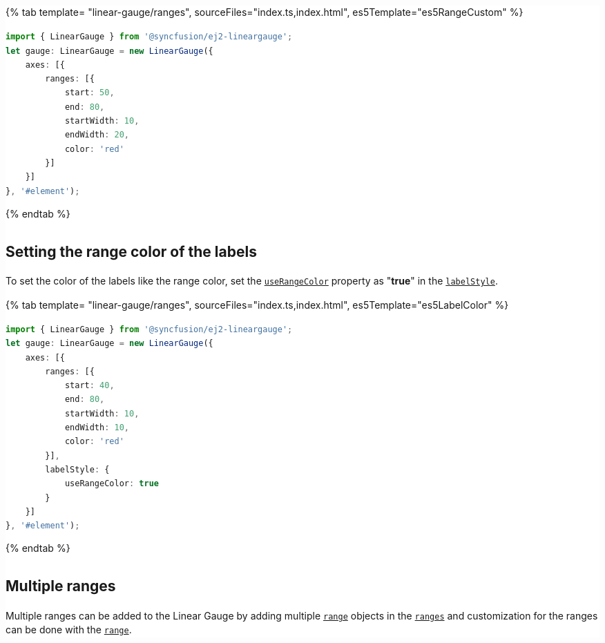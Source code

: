 {% tab template= "linear-gauge/ranges", sourceFiles="index.ts,index.html", es5Template="es5RangeCustom" %}

```typescript
import { LinearGauge } from '@syncfusion/ej2-lineargauge';
let gauge: LinearGauge = new LinearGauge({
    axes: [{
        ranges: [{
            start: 50,
            end: 80,
            startWidth: 10,
            endWidth: 20,
            color: 'red'
        }]
    }]
}, '#element');

```

{% endtab %}

## Setting the range color of the labels

To set the color of the labels like the range color, set the [`useRangeColor`](../api/linear-gauge/labelModel/#userangecolor) property as "**true**" in the [`labelStyle`](../api/linear-gauge/axisModel/#labelstyle).

{% tab template= "linear-gauge/ranges", sourceFiles="index.ts,index.html", es5Template="es5LabelColor" %}

```typescript
import { LinearGauge } from '@syncfusion/ej2-lineargauge';
let gauge: LinearGauge = new LinearGauge({
    axes: [{
        ranges: [{
            start: 40,
            end: 80,
            startWidth: 10,
            endWidth: 10,
            color: 'red'
        }],
        labelStyle: {
            useRangeColor: true
        }
    }]
}, '#element');

```

{% endtab %}

## Multiple ranges

Multiple ranges can be added to the Linear Gauge by adding multiple [`range`](../api/linear-gauge/rangeModel/) objects in the [`ranges`](../api/linear-gauge/axisModel/#ranges) and customization for the ranges can be done with the [`range`](../api/linear-gauge/rangeModel/).
